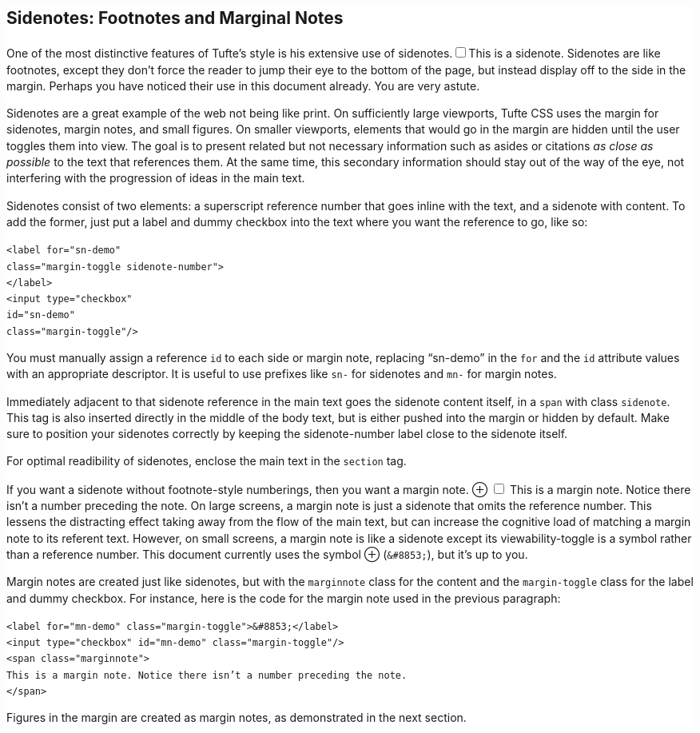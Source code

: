 <section>
<h2 id="sidenotes">Sidenotes: Footnotes and Marginal Notes</h2>
<p>One of the most distinctive features of Tufte’s style is his extensive use of sidenotes.<label for="sn-extensive-use-of-sidenotes" class="margin-toggle sidenote-number"></label><input type="checkbox" id="sn-extensive-use-of-sidenotes" class="margin-toggle"/><span class="sidenote">This is a sidenote.</span> Sidenotes are like footnotes, except they don’t force the reader to jump their eye to the bottom of the page, but instead display off to the side in the margin. Perhaps you have noticed their use in this document already. You are very astute.</p>
<p>Sidenotes are a great example of the web not being like print. On sufficiently large viewports, Tufte CSS uses the margin for sidenotes, margin notes, and small figures. On smaller viewports, elements that would go in the margin are hidden until the user toggles them into view. The goal is to present related but not necessary information such as asides or citations <em>as close as possible</em> to the text that references them. At the same time, this secondary information should stay out of the way of the eye, not interfering with the progression of ideas in the main text.</p>
<p>Sidenotes consist of two elements: a superscript reference number that goes inline with the text, and a sidenote with content. To add the former, just put a label and dummy checkbox into the text where you want the reference to go, like so:</p>
<pre><code>&lt;label for="sn-demo"
class="margin-toggle sidenote-number"&gt;
&lt;/label&gt;
&lt;input type="checkbox"
id="sn-demo"
class="margin-toggle"/&gt;</code></pre>
<p>You must manually assign a reference <code>id</code> to each side or margin note, replacing “sn-demo” in the <code>for</code> and the <code>id</code> attribute values with an appropriate descriptor. It is useful to use prefixes like <code>sn-</code> for sidenotes and <code>mn-</code> for margin notes.</p>
<p>Immediately adjacent to that sidenote reference in the main text goes the sidenote content itself, in a <code>span</code> with class <code>sidenote</code>. This tag is also inserted directly in the middle of the body text, but is either pushed into the margin or hidden by default. Make sure to position your sidenotes correctly by keeping the sidenote-number label close to the sidenote itself.</p>
<p>For optimal readibility of sidenotes, enclose the main text in the <code>section</code> tag.</p>
<p>If you want a sidenote without footnote-style numberings, then you want a margin note.
  <label for="mn-demo" class="margin-toggle">&#8853;</label>
  <input type="checkbox" id="mn-demo" class="margin-toggle"/>
  <span class="marginnote">
    This is a margin note. Notice there isn’t a number preceding the note.
  </span> On large screens, a margin note is just a sidenote that omits the reference number. This lessens the distracting effect taking away from the flow of the main text, but can increase the cognitive load of matching a margin note to its referent text. However, on small screens, a margin note is like a sidenote except its viewability-toggle is a symbol rather than a reference number. This document currently uses the symbol &#8853; (<code>&amp;#8853;</code>), but it’s up to you.</p>
<p>Margin notes are created just like sidenotes, but with the <code>marginnote</code> class for the content and the <code>margin-toggle</code> class for the label and dummy checkbox. For instance, here is the code for the margin note used in the previous paragraph:</p>
<pre><code>&lt;label for="mn-demo" class="margin-toggle"&gt;&amp;#8853;&lt;/label&gt;
&lt;input type="checkbox" id="mn-demo" class="margin-toggle"/&gt;
&lt;span class="marginnote"&gt;
This is a margin note. Notice there isn’t a number preceding the note.
&lt;/span&gt;</code></pre>
<p>Figures in the margin are created as margin notes, as demonstrated in the next section.</p>
</section>
